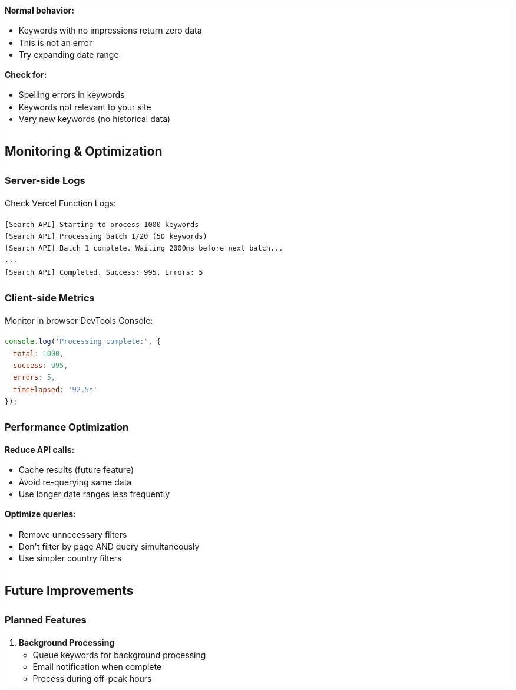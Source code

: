 **Normal behavior:**
- Keywords with no impressions return zero data
- This is not an error
- Try expanding date range

**Check for:**
- Spelling errors in keywords
- Keywords not relevant to your site
- Very new keywords (no historical data)

## Monitoring & Optimization

### Server-side Logs

Check Vercel Function Logs:
```
[Search API] Starting to process 1000 keywords
[Search API] Processing batch 1/20 (50 keywords)
[Search API] Batch 1 complete. Waiting 2000ms before next batch...
...
[Search API] Completed. Success: 995, Errors: 5
```

### Client-side Metrics

Monitor in browser DevTools Console:
```javascript
console.log('Processing complete:', {
  total: 1000,
  success: 995,
  errors: 5,
  timeElapsed: '92.5s'
});
```

### Performance Optimization

**Reduce API calls:**
- Cache results (future feature)
- Avoid re-querying same data
- Use longer date ranges less frequently

**Optimize queries:**
- Remove unnecessary filters
- Don't filter by page AND query simultaneously
- Use simpler country filters

## Future Improvements

### Planned Features

1. **Background Processing**
   - Queue keywords for background processing
   - Email notification when complete
   - Process during off-peak hours
